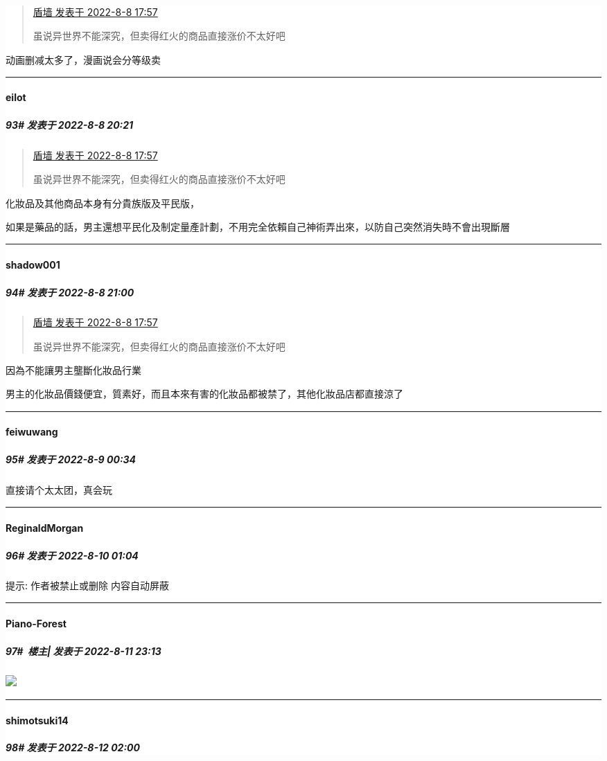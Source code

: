 <blockquote><a href="httphttps://bbs.saraba1st.com/2b/forum.php?mod=redirect&amp;goto=findpost&amp;pid=56979936&amp;ptid=2015625" target="_blank">盾墙 发表于 2022-8-8 17:57</a>

虽说异世界不能深究，但卖得红火的商品直接涨价不太好吧</blockquote>
动画删减太多了，漫画说会分等级卖

*****

####  eilot  
##### 93#       发表于 2022-8-8 20:21

<blockquote><a href="httphttps://bbs.saraba1st.com/2b/forum.php?mod=redirect&amp;goto=findpost&amp;pid=56979936&amp;ptid=2015625" target="_blank">盾墙 发表于 2022-8-8 17:57</a>

虽说异世界不能深究，但卖得红火的商品直接涨价不太好吧</blockquote>
化妝品及其他商品本身有分貴族版及平民版，

如果是藥品的話，男主還想平民化及制定量產計劃，不用完全依賴自己神術弄出來，以防自己突然消失時不會出現斷層

*****

####  shadow001  
##### 94#       发表于 2022-8-8 21:00

<blockquote><a href="httphttps://bbs.saraba1st.com/2b/forum.php?mod=redirect&amp;goto=findpost&amp;pid=56979936&amp;ptid=2015625" target="_blank">盾墙 发表于 2022-8-8 17:57</a>

虽说异世界不能深究，但卖得红火的商品直接涨价不太好吧</blockquote>
因為不能讓男主壟斷化妝品行業

男主的化妝品價錢便宜，質素好，而且本來有害的化妝品都被禁了，其他化妝品店都直接涼了

*****

####  feiwuwang  
##### 95#       发表于 2022-8-9 00:34

直接请个太太团，真会玩

*****

####  ReginaldMorgan  
##### 96#       发表于 2022-8-10 01:04

提示: 作者被禁止或删除 内容自动屏蔽

*****

####  Piano-Forest  
##### 97#         楼主| 发表于 2022-8-11 23:13

<img src="https://p.sda1.dev/6/d42eb5421919da7bb595131f81d0e353/yande.re 1008872 charlotte_soller eleonore_bonnefoi isekai_yakkyoku maeda_kyousuke megane uniform.jpg" referrerpolicy="no-referrer">

*****

####  shimotsuki14  
##### 98#       发表于 2022-8-12 02:00
